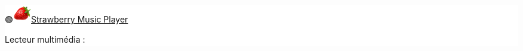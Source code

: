 🟢<img src="./icons/strawberry.png" width="30">[Strawberry Music Player](https://www.strawberrymusicplayer.org)

Lecteur multimédia :
